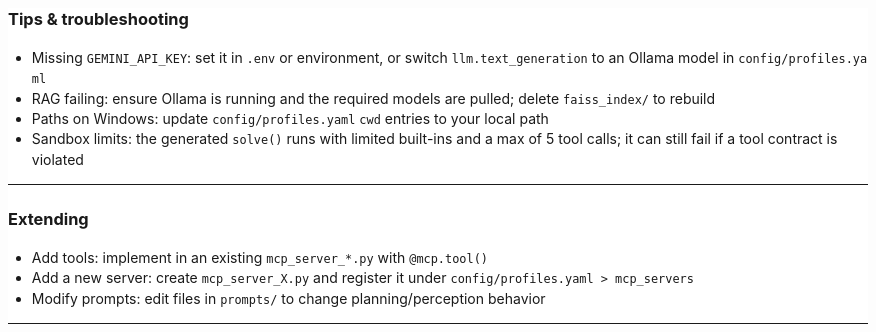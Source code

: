
### Tips & troubleshooting

- Missing `GEMINI_API_KEY`: set it in `.env` or environment, or switch `llm.text_generation` to an Ollama model in `config/profiles.yaml`
- RAG failing: ensure Ollama is running and the required models are pulled; delete `faiss_index/` to rebuild
- Paths on Windows: update `config/profiles.yaml` `cwd` entries to your local path
- Sandbox limits: the generated `solve()` runs with limited built-ins and a max of 5 tool calls; it can still fail if a tool contract is violated

---

### Extending

- Add tools: implement in an existing `mcp_server_*.py` with `@mcp.tool()`
- Add a new server: create `mcp_server_X.py` and register it under `config/profiles.yaml > mcp_servers`
- Modify prompts: edit files in `prompts/` to change planning/perception behavior

---